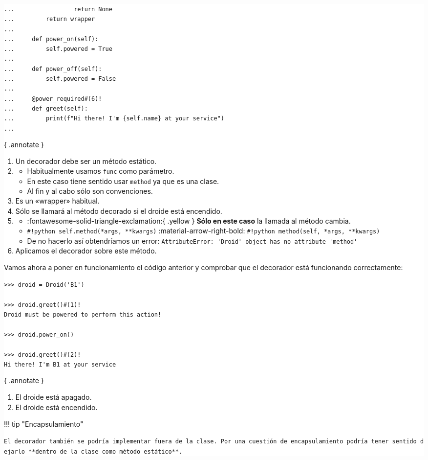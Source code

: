 ```pycon hl_lines="6-14"
...                 return None
...         return wrapper
...
...     def power_on(self):
...         self.powered = True
...
...     def power_off(self):
...         self.powered = False
...
...     @power_required#(6)!
...     def greet(self):
...         print(f"Hi there! I'm {self.name} at your service")
...
```
{ .annotate }

1. Un decorador debe ser un método estático.
2.  - Habitualmente usamos `func` como parámetro.
    - En este caso tiene sentido usar `method` ya que es una clase.
    - Al fin y al cabo sólo son convenciones.
3. Es un «wrapper» habitual.
4. Sólo se llamará al método decorado si el droide está encendido.
5.  - :fontawesome-solid-triangle-exclamation:{ .yellow } **Sólo en este caso** la llamada al método cambia.
    - `#!python self.method(*args, **kwargs)` :material-arrow-right-bold: `#!python method(self, *args, **kwargs)`
    - De no hacerlo así obtendríamos un error: `AttributeError: 'Droid' object has no attribute 'method'`
6. Aplicamos el decorador sobre este método.

Vamos ahora a poner en funcionamiento el código anterior y comprobar que el decorador está funcionando correctamente:

```pycon
>>> droid = Droid('B1')

>>> droid.greet()#(1)!
Droid must be powered to perform this action!

>>> droid.power_on()

>>> droid.greet()#(2)!
Hi there! I'm B1 at your service
```
{ .annotate }

1. El droide está apagado.
2. El droide está encendido.

!!! tip "Encapsulamiento"

    El decorador también se podría implementar fuera de la clase. Por una cuestión de encapsulamiento podría tener sentido dejarlo **dentro de la clase como método estático**.
